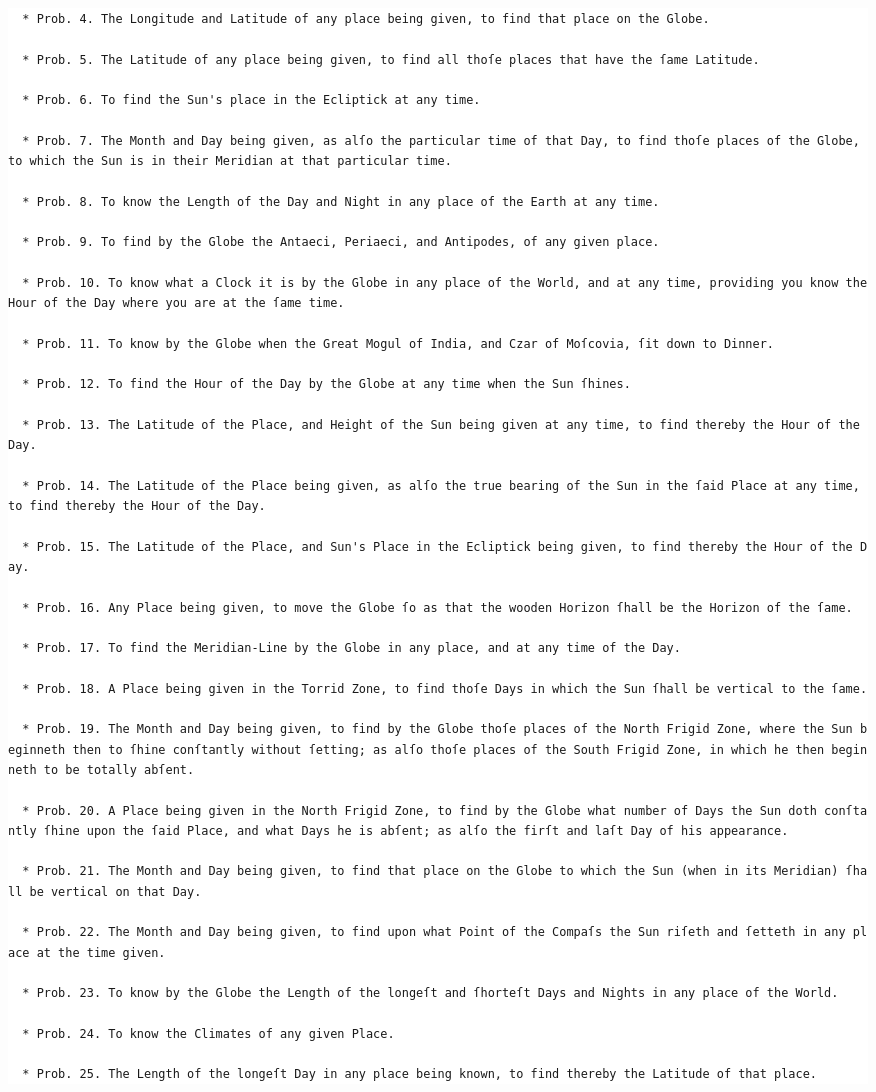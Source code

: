       * Prob. 4. The Longitude and Latitude of any place being given, to find that place on the Globe.

      * Prob. 5. The Latitude of any place being given, to find all thoſe places that have the ſame Latitude.

      * Prob. 6. To find the Sun's place in the Ecliptick at any time.

      * Prob. 7. The Month and Day being given, as alſo the particular time of that Day, to find thoſe places of the Globe, to which the Sun is in their Meridian at that particular time.

      * Prob. 8. To know the Length of the Day and Night in any place of the Earth at any time.

      * Prob. 9. To find by the Globe the Antaeci, Periaeci, and Antipodes, of any given place.

      * Prob. 10. To know what a Clock it is by the Globe in any place of the World, and at any time, providing you know the Hour of the Day where you are at the ſame time.

      * Prob. 11. To know by the Globe when the Great Mogul of India, and Czar of Moſcovia, ſit down to Dinner.

      * Prob. 12. To find the Hour of the Day by the Globe at any time when the Sun ſhines.

      * Prob. 13. The Latitude of the Place, and Height of the Sun being given at any time, to find thereby the Hour of the Day.

      * Prob. 14. The Latitude of the Place being given, as alſo the true bearing of the Sun in the ſaid Place at any time, to find thereby the Hour of the Day.

      * Prob. 15. The Latitude of the Place, and Sun's Place in the Ecliptick being given, to find thereby the Hour of the Day.

      * Prob. 16. Any Place being given, to move the Globe ſo as that the wooden Horizon ſhall be the Horizon of the ſame.

      * Prob. 17. To find the Meridian-Line by the Globe in any place, and at any time of the Day.

      * Prob. 18. A Place being given in the Torrid Zone, to find thoſe Days in which the Sun ſhall be vertical to the ſame.

      * Prob. 19. The Month and Day being given, to find by the Globe thoſe places of the North Frigid Zone, where the Sun beginneth then to ſhine conſtantly without ſetting; as alſo thoſe places of the South Frigid Zone, in which he then beginneth to be totally abſent.

      * Prob. 20. A Place being given in the North Frigid Zone, to find by the Globe what number of Days the Sun doth conſtantly ſhine upon the ſaid Place, and what Days he is abſent; as alſo the firſt and laſt Day of his appearance.

      * Prob. 21. The Month and Day being given, to find that place on the Globe to which the Sun (when in its Meridian) ſhall be vertical on that Day.

      * Prob. 22. The Month and Day being given, to find upon what Point of the Compaſs the Sun riſeth and ſetteth in any place at the time given.

      * Prob. 23. To know by the Globe the Length of the longeſt and ſhorteſt Days and Nights in any place of the World.

      * Prob. 24. To know the Climates of any given Place.

      * Prob. 25. The Length of the longeſt Day in any place being known, to find thereby the Latitude of that place.

